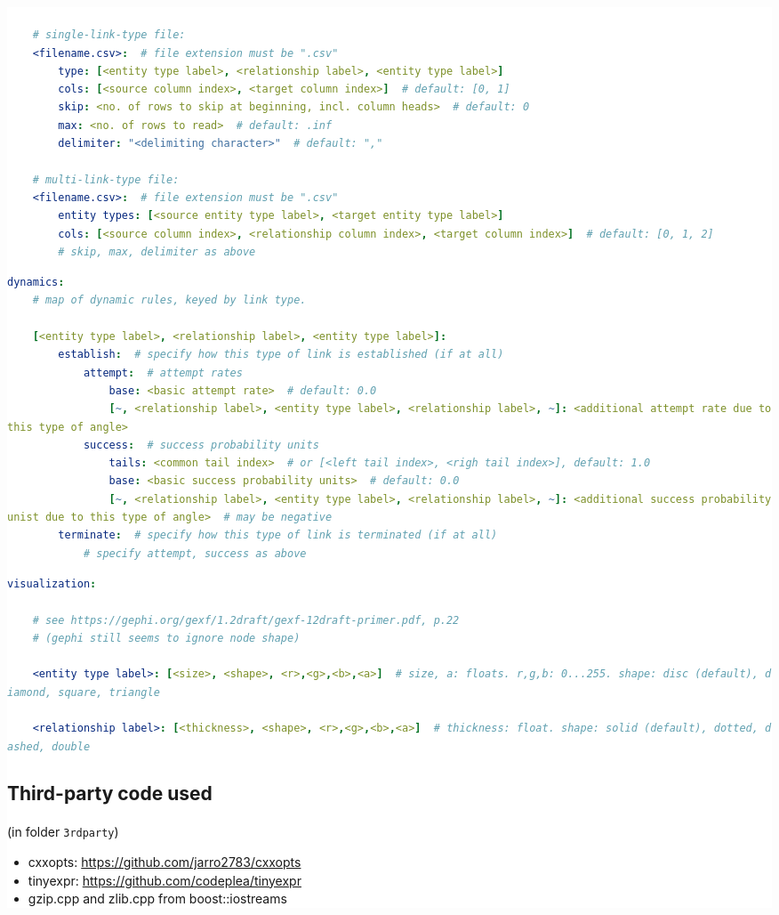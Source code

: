 ```yaml

    # single-link-type file:
    <filename.csv>:  # file extension must be ".csv"
        type: [<entity type label>, <relationship label>, <entity type label>]
        cols: [<source column index>, <target column index>]  # default: [0, 1] 
        skip: <no. of rows to skip at beginning, incl. column heads>  # default: 0
        max: <no. of rows to read>  # default: .inf
        delimiter: "<delimiting character>"  # default: ","

    # multi-link-type file:
    <filename.csv>:  # file extension must be ".csv"
        entity types: [<source entity type label>, <target entity type label>]
        cols: [<source column index>, <relationship column index>, <target column index>]  # default: [0, 1, 2] 
        # skip, max, delimiter as above
```
```yaml
dynamics:
    # map of dynamic rules, keyed by link type.

    [<entity type label>, <relationship label>, <entity type label>]:  
        establish:  # specify how this type of link is established (if at all)
            attempt:  # attempt rates
                base: <basic attempt rate>  # default: 0.0
                [~, <relationship label>, <entity type label>, <relationship label>, ~]: <additional attempt rate due to this type of angle>
            success:  # success probability units
                tails: <common tail index>  # or [<left tail index>, <righ tail index>], default: 1.0
                base: <basic success probability units>  # default: 0.0
                [~, <relationship label>, <entity type label>, <relationship label>, ~]: <additional success probability unist due to this type of angle>  # may be negative
        terminate:  # specify how this type of link is terminated (if at all)
            # specify attempt, success as above
```
```yaml    
visualization:  

    # see https://gephi.org/gexf/1.2draft/gexf-12draft-primer.pdf, p.22
    # (gephi still seems to ignore node shape)

    <entity type label>: [<size>, <shape>, <r>,<g>,<b>,<a>]  # size, a: floats. r,g,b: 0...255. shape: disc (default), diamond, square, triangle 

    <relationship label>: [<thickness>, <shape>, <r>,<g>,<b>,<a>]  # thickness: float. shape: solid (default), dotted, dashed, double
```

Third-party code used
---------------------
(in folder ``3rdparty``)
* cxxopts: <https://github.com/jarro2783/cxxopts>
* tinyexpr: <https://github.com/codeplea/tinyexpr>
* gzip.cpp and zlib.cpp from boost::iostreams


[list, as, key]: value